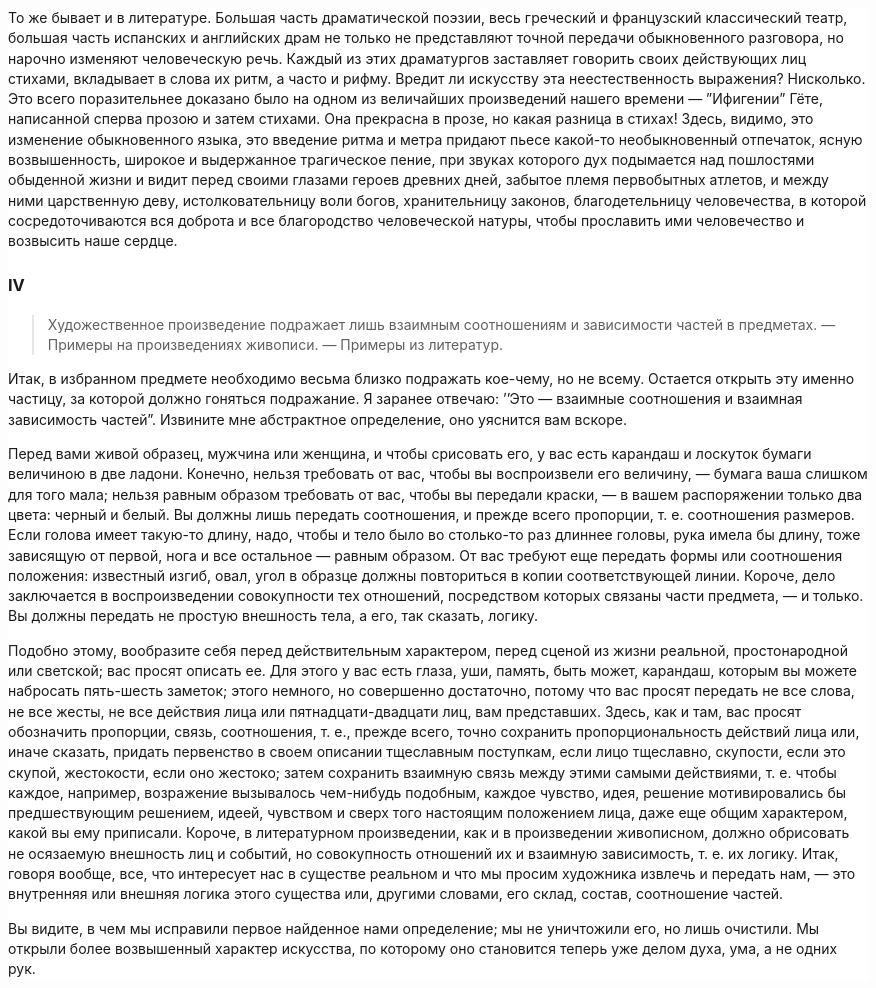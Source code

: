 То же бывает и в литературе. Большая часть драматической поэзии, весь греческий и французский классический театр, большая часть испанских и английских драм не только не представляют точной передачи обыкновенного разговора, но нарочно изменяют человеческую речь. Каждый из этих драматургов заставляет говорить своих действующих лиц стихами, вкладывает в слова их ритм, а часто и рифму. Вредит ли искусству эта неестественность выражения? Нисколько. Это всего поразительнее доказано было на одном из величайших произведений нашего времени — ”Ифигении” Гёте, написанной сперва прозою и затем стихами. Она прекрасна в прозе, но какая разница в стихах! Здесь, видимо, это изменение обыкновенного языка, это введение ритма и метра придают пьесе какой-то необыкновенный отпечаток, ясную возвышенность, широкое и выдержанное трагическое пение, при звуках которого дух подымается над пошлостями обыденной жизни и видит перед своими глазами героев древних дней, забытое племя первобытных атлетов, и между ними царственную деву, истолковательницу воли богов, хранительницу законов, благодетельницу человечества, в которой сосредоточиваются вся доброта и все благородство человеческой натуры, чтобы прославить ими человечество и возвысить наше сердце.

### IV

> Художественное произведение подражает лишь взаимным соотношениям и зависимости частей в предметах. — Примеры на произведениях живописи. — Примеры из литератур.
>

Итак, в избранном предмете необходимо весьма близко подражать кое-чему, но не всему. Остается открыть эту именно частицу, за которой должно гоняться подражание. Я заранее отвечаю: ’’Это — взаимные соотношения и взаимная зависимость частей”. Извините мне абстрактное определение, оно уяснится вам вскоре.

Перед вами живой образец, мужчина или женщина, и чтобы срисовать его, у вас есть карандаш и лоскуток бумаги величиною в две ладони. Конечно, нельзя требовать от вас, чтобы вы воспроизвели его величину, — бумага ваша слишком для того мала; нельзя равным образом требовать от вас, чтобы вы передали краски, — в вашем распоряжении только два цвета: черный и белый. Вы должны лишь передать соотношения, и прежде всего пропорции, т. е. соотношения размеров. Если голова имеет такую-то длину, надо, чтобы и тело было во столько-то раз длиннее головы, рука имела бы длину, тоже зависящую от первой, нога и все остальное — равным образом. От вас требуют еще передать формы или соотношения положения: известный изгиб, овал, угол в образце должны повториться в копии соответствующей линии. Короче, дело заключается в воспроизведении совокупности тех отношений, посредством которых связаны части предмета, — и только. Вы должны передать не простую внешность тела, а его, так сказать, логику.

Подобно этому, вообразите себя перед действительным характером, перед сценой из жизни реальной, простонародной или светской; вас просят описать ее. Для этого у вас есть глаза, уши, память, быть может, карандаш, которым вы можете набросать пять-шесть заметок; этого немного, но совершенно достаточно, потому что вас просят передать не все слова, не все жесты, не все действия лица или пятнадцати-двадцати лиц, вам представших. Здесь, как и там, вас просят обозначить пропорции, связь, соотношения, т. е., прежде всего, точно сохранить пропорциональность действий лица или, иначе сказать, придать первенство в своем описании тщеславным поступкам, если лицо тщеславно, скупости, если это скупой, жестокости, если оно жестоко; затем сохранить взаимную связь между этими самыми действиями, т. е. чтобы каждое, например, возражение вызывалось чем-нибудь подобным, каждое чувство, идея, решение мотивировались бы предшествующим решением, идеей, чувством и сверх того настоящим положением лица, даже еще общим характером, какой вы ему приписали. Короче, в литературном произведении, как и в произведении живописном, должно обрисовать не осязаемую внешность лиц и событий, но совокупность отношений их и взаимную зависимость, т. е. их логику. Итак, говоря вообще, все, что интересует нас в существе реальном и что мы просим художника извлечь и передать нам, — это внутренняя или внешняя логика этого существа или, другими словами, его склад, состав, соотношение частей.

Вы видите, в чем мы исправили первое найденное нами определение; мы не уничтожили его, но лишь очистили. Мы открыли более возвышенный характер искусства, по которому оно становится теперь уже делом духа, ума, а не одних рук.
